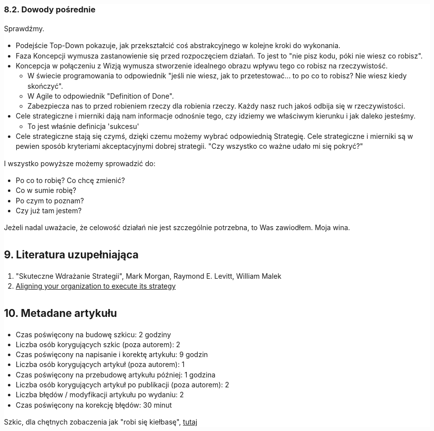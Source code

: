 ### 8.2. Dowody pośrednie

Sprawdźmy.

* Podejście Top-Down pokazuje, jak przekształcić coś abstrakcyjnego w kolejne kroki do wykonania.
* Faza Koncepcji wymusza zastanowienie się przed rozpoczęciem działań. To jest to "nie pisz kodu, póki nie wiesz co robisz".
* Koncepcja w połączeniu z Wizją wymusza stworzenie idealnego obrazu wpływu tego co robisz na rzeczywistość.
    * W świecie programowania to odpowiednik "jeśli nie wiesz, jak to przetestować... to po co to robisz? Nie wiesz kiedy skończyć".
    * W Agile to odpowiednik "Definition of Done".
    * Zabezpiecza nas to przed robieniem rzeczy dla robienia rzeczy. Każdy nasz ruch jakoś odbija się w rzeczywistości.
* Cele strategiczne i mierniki dają nam informacje odnośnie tego, czy idziemy we właściwym kierunku i jak daleko jesteśmy.
    * To jest właśnie definicja 'sukcesu'
* Cele strategiczne stają się czymś, dzięki czemu możemy wybrać odpowiednią Strategię. Cele strategiczne i mierniki są w pewien sposób kryteriami akceptacyjnymi dobrej strategii. "Czy wszystko co ważne udało mi się pokryć?"

I wszystko powyższe możemy sprowadzić do:

* Po co to robię? Co chcę zmienić?
* Co w sumie robię?
* Po czym to poznam?
* Czy już tam jestem?

Jeżeli nadal uważacie, że celowość działań nie jest szczególnie potrzebna, to Was zawiodłem. Moja wina.

## 9. Literatura uzupełniająca

1. "Skuteczne Wdrażanie Strategii", Mark Morgan, Raymond E. Levitt, William Malek
1. [Aligning your organization to execute its strategy](http://www.esi-intl.se/pmo2015/pdfs/aligning-organization-strategy.pdf)

## 10. Metadane artykułu

* Czas poświęcony na budowę szkicu: 2 godziny
* Liczba osób korygujących szkic (poza autorem): 2
* Czas poświęcony na napisanie i korektę artykułu: 9 godzin
* Liczba osób korygujących artykuł (poza autorem): 1
* Czas poświęcony na przebudowę artykułu później: 1 godzina
* Liczba osób korygujących artykuł po publikacji (poza autorem): 2
* Liczba błędów / modyfikacji artykułu po wydaniu: 2
* Czas poświęcony na korekcję błędów: 30 minut

Szkic, dla chętnych zobaczenia jak "robi się kiełbasę", [tutaj](/scraps/180126-warsztatnix-szkielet)
